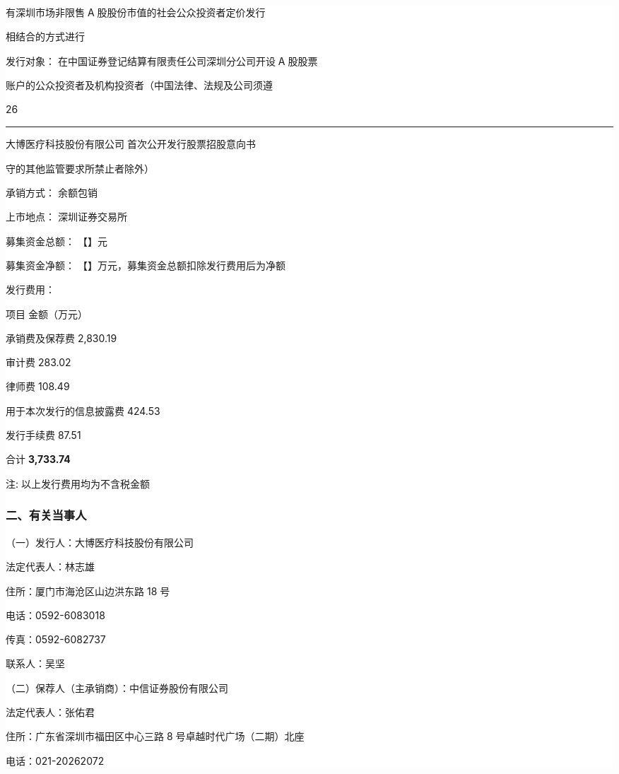 有深圳市场非限售 A 股股份市值的社会公众投资者定价发行

相结合的方式进行

发行对象： 在中国证券登记结算有限责任公司深圳分公司开设 A 股股票

账户的公众投资者及机构投资者（中国法律、法规及公司须遵

26


-----

大博医疗科技股份有限公司 首次公开发行股票招股意向书

守的其他监管要求所禁止者除外）

承销方式： 余额包销

上市地点： 深圳证券交易所

募集资金总额： 【】元

募集资金净额： 【】万元，募集资金总额扣除发行费用后为净额

发行费用：

项目 金额（万元）

承销费及保荐费 2,830.19

审计费 283.02

律师费 108.49

用于本次发行的信息披露费 424.53

发行手续费 87.51

合计 **3,733.74**

注: 以上发行费用均为不含税金额

### 二、有关当事人

（一）发行人：大博医疗科技股份有限公司

法定代表人：林志雄

住所：厦门市海沧区山边洪东路 18 号

电话：0592-6083018

传真：0592-6082737

联系人：吴坚

（二）保荐人（主承销商）：中信证券股份有限公司

法定代表人：张佑君

住所：广东省深圳市福田区中心三路 8 号卓越时代广场（二期）北座

电话：021-20262072

